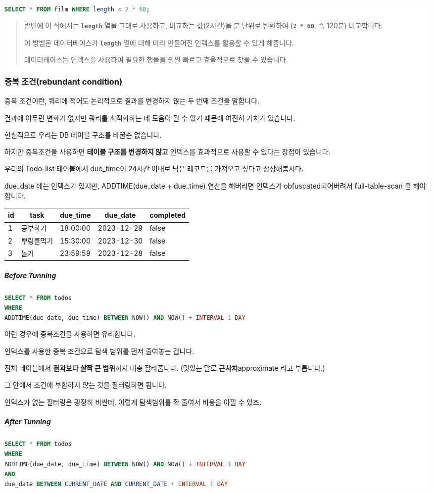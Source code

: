 ```sql
SELECT * FROM film WHERE length < 2 * 60;
```

> 반면에 이 식에서는 **`length`** 열을 그대로 사용하고, 비교하는 값(2시간)을 분 단위로 변환하여 (**`2 * 60`**, 즉 120분) 비교합니다. 
> 
> 이 방법은 데이터베이스가 **`length`** 열에 대해 미리 만들어진 인덱스를 활용할 수 있게 해줍니다. 
> 
> 데이터베이스는 인덱스를 사용하여 필요한 행들을 훨씬 빠르고 효율적으로 찾을 수 있습니다.


### **중복 조건(rebundant condition)**

중복 조건이란, 쿼리에 적어도 논리적으로 결과를 변경하지 않는 두 번째 조건을 말합니다. 

결과에 아무런 변화가 없지만 쿼리를 최적화하는 데 도움이 될 수 있기 때문에 여전히 가치가 있습니다. 

현실적으로 우리는 DB 테이블 구조를 바꿀순 없습니다. 

하지만 중복조건을 사용하면 **테이블 구조를 변경하지 않고** 인덱스를 효과적으로 사용할 수 있다는 장점이 있습니다. 



우리의 Todo-list 테이블에서 due_time이 24시간 이내로 남은 레코드를 가져오고 싶다고 상상해봅시다.

due_date 에는 인덱스가 있지만, ADDTIME(due_date + due_time) 연산을 해버리면 인덱스가 obfuscated되어버려서 full-table-scan 을 해야합니다.

| id  | task       | due_time | due_date   | completed |
| --- | ---------- | -------- | ---------- | --------- |
| 1   | 공부하기   | 18:00:00 | 2023-12-29 | false     |
| 2   | 뿌링클먹기 | 15:30:00 | 2023-12-30 | false     |
| 3   | 놀기       | 23:59:59 | 2023-12-28 | false     |

##### Before Tunning

```sql
SELECT * FROM todos
WHERE
ADDTIME(due_date, due_time) BETWEEN NOW() AND NOW() + INTERVAL 1 DAY
```

이런 경우에 중복조건을 사용하면 유리합니다. 

인덱스를 사용한 중복 조건으로 탐색 범위를 먼저 줄여놓는 겁니다.

전체 테이블에서 **결과보다 살짝 큰 범위**까지 대충 잘라줍니다. (멋있는 말로 **근사치**approximate 라고 부릅니다.)

그 안에서 조건에 부합하지 않는 것을 필터링하면 됩니다.

인덱스가 없는 필터링은 굉장히 비싼데, 이렇게 탐색범위를 확 줄여서 비용을 아낄 수 있죠.

##### After Tunning

```sql
SELECT * FROM todos
WHERE
ADDTIME(due_date, due_time) BETWEEN NOW() AND NOW() + INTERVAL 1 DAY
AND
due_date BETWEEN CURRENT_DATE AND CURRENT_DATE + INTERVAL 1 DAY
```

